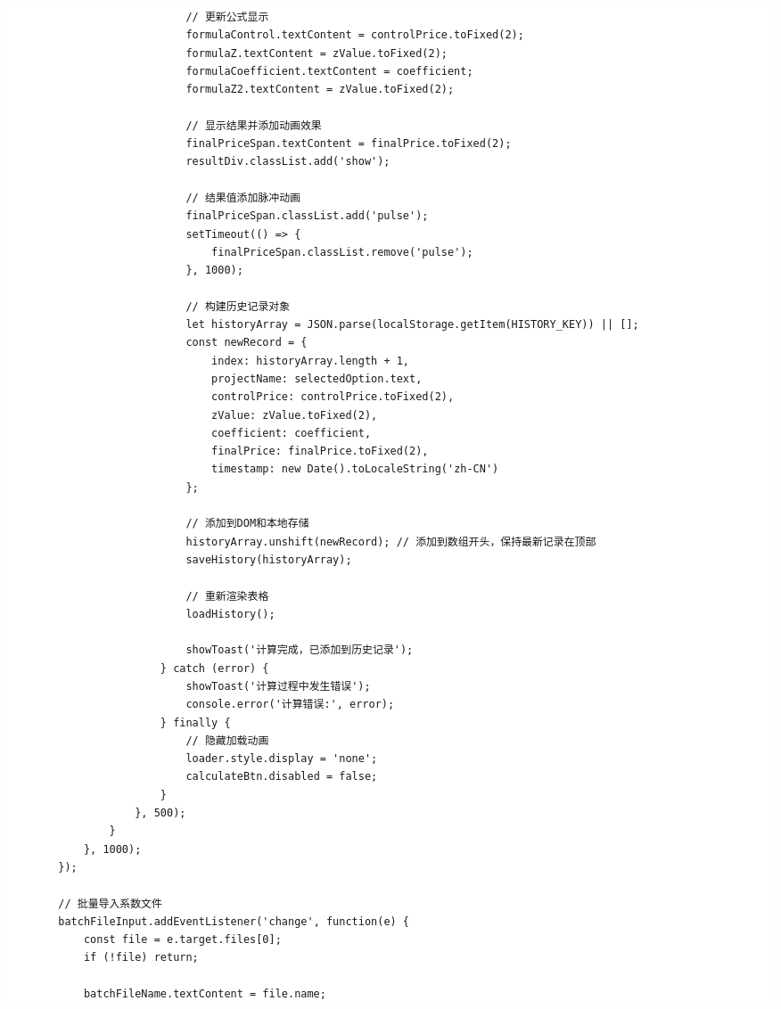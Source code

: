                                 // 更新公式显示
                                formulaControl.textContent = controlPrice.toFixed(2);
                                formulaZ.textContent = zValue.toFixed(2);
                                formulaCoefficient.textContent = coefficient;
                                formulaZ2.textContent = zValue.toFixed(2);
                                
                                // 显示结果并添加动画效果
                                finalPriceSpan.textContent = finalPrice.toFixed(2);
                                resultDiv.classList.add('show');
                                
                                // 结果值添加脉冲动画
                                finalPriceSpan.classList.add('pulse');
                                setTimeout(() => {
                                    finalPriceSpan.classList.remove('pulse');
                                }, 1000);
                                
                                // 构建历史记录对象
                                let historyArray = JSON.parse(localStorage.getItem(HISTORY_KEY)) || [];
                                const newRecord = {
                                    index: historyArray.length + 1,
                                    projectName: selectedOption.text,
                                    controlPrice: controlPrice.toFixed(2),
                                    zValue: zValue.toFixed(2),
                                    coefficient: coefficient,
                                    finalPrice: finalPrice.toFixed(2),
                                    timestamp: new Date().toLocaleString('zh-CN')
                                };
                                
                                // 添加到DOM和本地存储
                                historyArray.unshift(newRecord); // 添加到数组开头，保持最新记录在顶部
                                saveHistory(historyArray);
                                
                                // 重新渲染表格
                                loadHistory();
                                
                                showToast('计算完成，已添加到历史记录');
                            } catch (error) {
                                showToast('计算过程中发生错误');
                                console.error('计算错误:', error);
                            } finally {
                                // 隐藏加载动画
                                loader.style.display = 'none';
                                calculateBtn.disabled = false;
                            }
                        }, 500);
                    }
                }, 1000);
            });

            // 批量导入系数文件
            batchFileInput.addEventListener('change', function(e) {
                const file = e.target.files[0];
                if (!file) return;
                
                batchFileName.textContent = file.name;
                